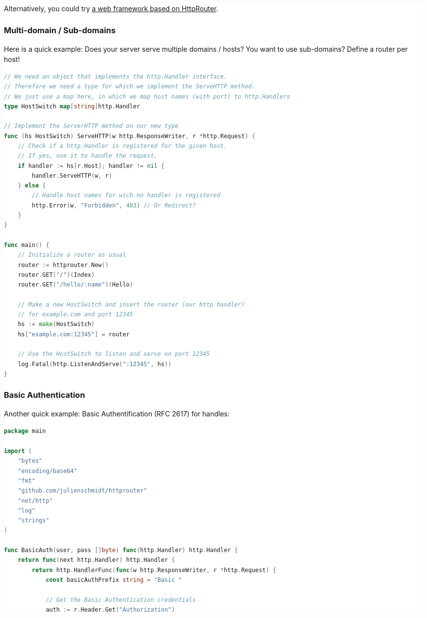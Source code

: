 Alternatively, you could try [a web framework based on HttpRouter](#web-frameworks-based-on-httprouter).

### Multi-domain / Sub-domains
Here is a quick example: Does your server serve multiple domains / hosts?
You want to use sub-domains?
Define a router per host!
```go
// We need an object that implements the http.Handler interface.
// Therefore we need a type for which we implement the ServeHTTP method.
// We just use a map here, in which we map host names (with port) to http.Handlers
type HostSwitch map[string]http.Handler

// Implement the ServerHTTP method on our new type
func (hs HostSwitch) ServeHTTP(w http.ResponseWriter, r *http.Request) {
	// Check if a http.Handler is registered for the given host.
	// If yes, use it to handle the request.
	if handler := hs[r.Host]; handler != nil {
		handler.ServeHTTP(w, r)
	} else {
		// Handle host names for wich no handler is registered
		http.Error(w, "Forbidden", 403) // Or Redirect?
	}
}

func main() {
	// Initialize a router as usual
	router := httprouter.New()
	router.GET("/")(Index)
	router.GET("/hello/:name")(Hello)

	// Make a new HostSwitch and insert the router (our http handler)
	// for example.com and port 12345
	hs := make(HostSwitch)
	hs["example.com:12345"] = router

	// Use the HostSwitch to listen and serve on port 12345
	log.Fatal(http.ListenAndServe(":12345", hs))
}
```

### Basic Authentication
Another quick example: Basic Authentification (RFC 2617) for handles:

```go
package main

import (
    "bytes"
    "encoding/base64"
    "fmt"
    "github.com/julienschmidt/httprouter"
    "net/http"
    "log"
    "strings"
)

func BasicAuth(user, pass []byte) func(http.Handler) http.Handler {
    return func(next http.Handler) http.Handler {
    	return http.HandlerFunc(func(w http.ResponseWriter, r *http.Request) {
			const basicAuthPrefix string = "Basic "

			// Get the Basic Authentication credentials
			auth := r.Header.Get("Authorization")
```